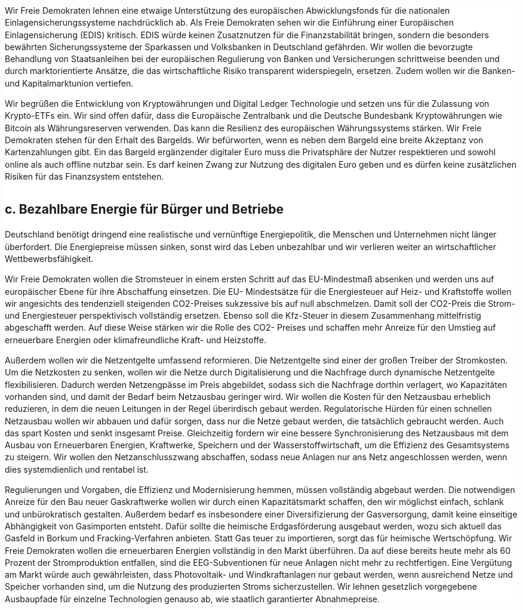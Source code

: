 


Wir Freie Demokraten lehnen eine etwaige Unterstützung des europäischen Abwicklungsfonds für
die nationalen Einlagensicherungssysteme nachdrücklich ab. Als Freie Demokraten sehen wir die
Einführung einer Europäischen Einlagensicherung (EDIS) kritisch. EDIS würde keinen Zusatznutzen
für die Finanzstabilität bringen, sondern die besonders bewährten Sicherungssysteme der Sparkassen
und Volksbanken in Deutschland gefährden. Wir wollen die bevorzugte Behandlung von
Staatsanleihen bei der europäischen Regulierung von Banken und Versicherungen schrittweise
beenden und durch marktorientierte Ansätze, die das wirtschaftliche Risiko transparent
widerspiegeln, ersetzen. Zudem wollen wir die Banken- und Kapitalmarktunion vertiefen.

Wir begrüßen die Entwicklung von Kryptowährungen und Digital Ledger Technologie und setzen uns
für die Zulassung von Krypto-ETFs ein. Wir sind offen dafür, dass die Europäische Zentralbank und
die Deutsche Bundesbank Kryptowährungen wie Bitcoin als Währungsreserven verwenden. Das
kann die Resilienz des europäischen Währungssystems stärken. Wir Freie Demokraten stehen für den
Erhalt des Bargelds. Wir befürworten, wenn es neben dem Bargeld eine breite Akzeptanz von
Kartenzahlungen gibt. Ein das Bargeld ergänzender digitaler Euro muss die Privatsphäre der Nutzer
respektieren und sowohl online als auch offline nutzbar sein. Es darf keinen Zwang zur Nutzung des
digitalen Euro geben und es dürfen keine zusätzlichen Risiken für das Finanzsystem entstehen.


## c. Bezahlbare Energie für Bürger und Betriebe

Deutschland benötigt dringend eine realistische und vernünftige Energiepolitik, die Menschen und
Unternehmen nicht länger überfordert. Die Energiepreise müssen sinken, sonst wird das Leben
unbezahlbar und wir verlieren weiter an wirtschaftlicher Wettbewerbsfähigkeit.

Wir Freie Demokraten wollen die Stromsteuer in einem ersten Schritt auf das EU-Mindestmaß
absenken und werden uns auf europäischer Ebene für ihre Abschaffung einsetzen. Die EU-
Mindestsätze für die Energiesteuer auf Heiz- und Kraftstoffe wollen wir angesichts des tendenziell
steigenden CO2-Preises sukzessive bis auf null abschmelzen. Damit soll der CO2-Preis die Strom- und
Energiesteuer perspektivisch vollständig ersetzen. Ebenso soll die Kfz-Steuer in diesem
Zusammenhang mittelfristig abgeschafft werden. Auf diese Weise stärken wir die Rolle des CO2-
Preises und schaffen mehr Anreize für den Umstieg auf erneuerbare Energien oder klimafreundliche
Kraft- und Heizstoffe.

Außerdem wollen wir die Netzentgelte umfassend reformieren. Die Netzentgelte sind einer der
großen Treiber der Stromkosten. Um die Netzkosten zu senken, wollen wir die Netze durch
Digitalisierung und die Nachfrage durch dynamische Netzentgelte flexibilisieren. Dadurch werden
Netzengpässe im Preis abgebildet, sodass sich die Nachfrage dorthin verlagert, wo Kapazitäten
vorhanden sind, und damit der Bedarf beim Netzausbau geringer wird. Wir wollen die Kosten für den
Netzausbau erheblich reduzieren, in dem die neuen Leitungen in der Regel überirdisch gebaut
werden. Regulatorische Hürden für einen schnellen Netzausbau wollen wir abbauen und dafür
sorgen, dass nur die Netze gebaut werden, die tatsächlich gebraucht werden. Auch das spart Kosten
und senkt insgesamt Preise. Gleichzeitig fordern wir eine bessere Synchronisierung des Netzausbaus
mit dem Ausbau von Erneuerbaren Energien, Kraftwerke, Speichern und der Wasserstoffwirtschaft,
um die Effizienz des Gesamtsystems zu steigern. Wir wollen den Netzanschlusszwang abschaffen,
sodass neue Anlagen nur ans Netz angeschlossen werden, wenn dies systemdienlich und rentabel ist.




Regulierungen und Vorgaben, die Effizienz und Modernisierung hemmen, müssen vollständig
abgebaut werden. Die notwendigen Anreize für den Bau neuer Gaskraftwerke wollen wir durch
einen Kapazitätsmarkt schaffen, den wir möglichst einfach, schlank und unbürokratisch gestalten.
Außerdem bedarf es insbesondere einer Diversifizierung der Gasversorgung, damit keine einseitige
Abhängigkeit von Gasimporten entsteht. Dafür sollte die heimische Erdgasförderung ausgebaut
werden, wozu sich aktuell das Gasfeld in Borkum und Fracking-Verfahren anbieten. Statt Gas teuer
zu importieren, sorgt das für heimische Wertschöpfung. Wir Freie Demokraten wollen die
erneuerbaren Energien vollständig in den Markt überführen. Da auf diese bereits heute mehr als 60
Prozent der Stromproduktion entfallen, sind die EEG-Subventionen für neue Anlagen nicht mehr zu
rechtfertigen. Eine Vergütung am Markt würde auch gewährleisten, dass Photovoltaik- und
Windkraftanlagen nur gebaut werden, wenn ausreichend Netze und Speicher vorhanden sind, um die
Nutzung des produzierten Stroms sicherzustellen. Wir lehnen gesetzlich vorgegebene Ausbaupfade
für einzelne Technologien genauso ab, wie staatlich garantierter Abnahmepreise.
